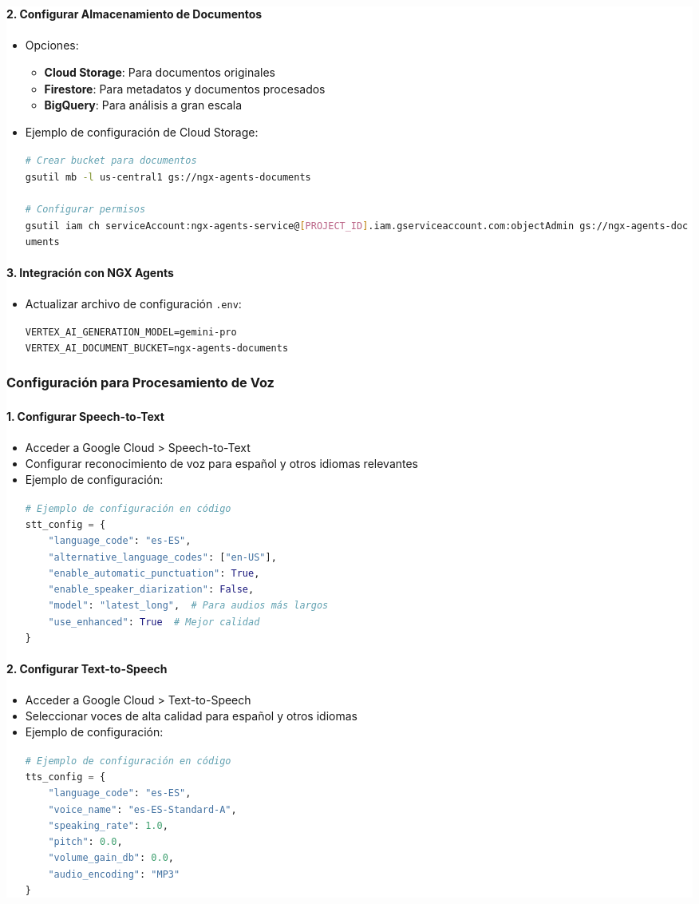 #### 2. Configurar Almacenamiento de Documentos
- Opciones:
  - **Cloud Storage**: Para documentos originales
  - **Firestore**: Para metadatos y documentos procesados
  - **BigQuery**: Para análisis a gran escala

- Ejemplo de configuración de Cloud Storage:
  ```bash
  # Crear bucket para documentos
  gsutil mb -l us-central1 gs://ngx-agents-documents
  
  # Configurar permisos
  gsutil iam ch serviceAccount:ngx-agents-service@[PROJECT_ID].iam.gserviceaccount.com:objectAdmin gs://ngx-agents-documents
  ```

#### 3. Integración con NGX Agents
- Actualizar archivo de configuración `.env`:
  ```
  VERTEX_AI_GENERATION_MODEL=gemini-pro
  VERTEX_AI_DOCUMENT_BUCKET=ngx-agents-documents
  ```

### Configuración para Procesamiento de Voz

#### 1. Configurar Speech-to-Text
- Acceder a Google Cloud > Speech-to-Text
- Configurar reconocimiento de voz para español y otros idiomas relevantes
- Ejemplo de configuración:
  ```python
  # Ejemplo de configuración en código
  stt_config = {
      "language_code": "es-ES",
      "alternative_language_codes": ["en-US"],
      "enable_automatic_punctuation": True,
      "enable_speaker_diarization": False,
      "model": "latest_long",  # Para audios más largos
      "use_enhanced": True  # Mejor calidad
  }
  ```

#### 2. Configurar Text-to-Speech
- Acceder a Google Cloud > Text-to-Speech
- Seleccionar voces de alta calidad para español y otros idiomas
- Ejemplo de configuración:
  ```python
  # Ejemplo de configuración en código
  tts_config = {
      "language_code": "es-ES",
      "voice_name": "es-ES-Standard-A",
      "speaking_rate": 1.0,
      "pitch": 0.0,
      "volume_gain_db": 0.0,
      "audio_encoding": "MP3"
  }
  ```
